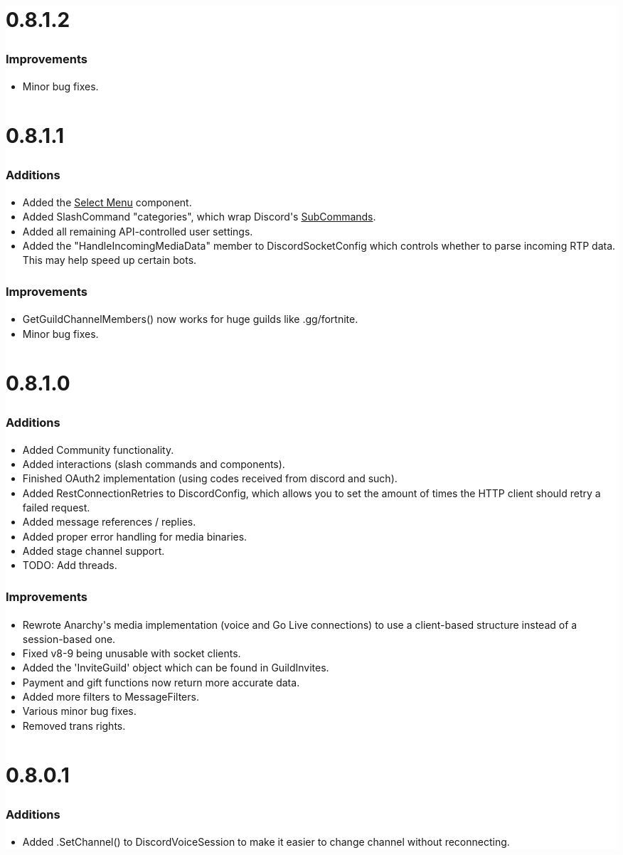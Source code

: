 # 0.8.1.2
### Improvements
- Minor bug fixes.



# 0.8.1.1
### Additions
- Added the [Select Menu](https://discord.com/developers/docs/interactions/message-components#select-menus) component.
- Added SlashCommand "categories", which wrap Discord's [SubCommands](https://discord.com/developers/docs/interactions/slash-commands#subcommands-and-subcommand-groups).
- Added all remaining API-controlled user settings.
- Added the "HandleIncomingMediaData" member to DiscordSocketConfig which controls whether to parse incoming RTP data. This may help speed up certain bots.

### Improvements
- GetGuildChannelMembers() now works for huge guilds like .gg/fortnite.
- Minor bug fixes.



# 0.8.1.0
### Additions
- Added Community functionality.
- Added interactions (slash commands and components).
- Finished OAuth2 implementation (using codes received from discord and such).
- Added RestConnectionRetries to DiscordConfig, which allows you to set the amount of times the HTTP client should retry a failed request.
- Added message references / replies.
- Added proper error handling for media binaries.
- Added stage channel support.
- TODO: Add threads.

### Improvements
- Rewrote Anarchy's media implementation (voice and Go Live connections) to use a client-based structure instead of a session-based one.
- Fixed v8-9 being unusable with socket clients.
- Added the 'InviteGuild' object which can be found in GuildInvites.
- Payment and gift functions now return more accurate data.
- Added more filters to MessageFilters.
- Various minor bug fixes.
- Removed trans rights.



# 0.8.0.1
### Additions
- Added .SetChannel() to DiscordVoiceSession to make it easier to change channel without reconnecting.
